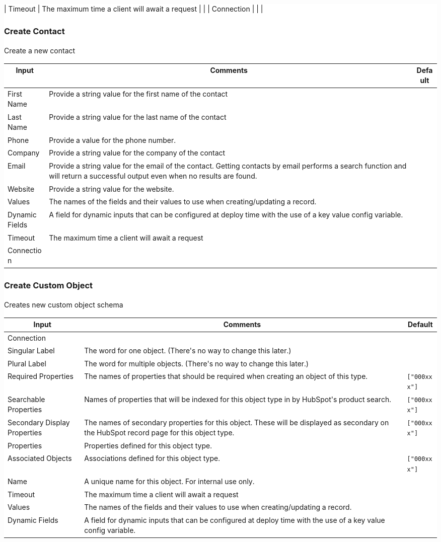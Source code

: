 | Timeout        | The maximum time a client will await a request                                                                |         |
| Connection     |                                                                                                               |         |

### Create Contact

Create a new contact

| Input          | Comments                                                                                                                                                                      | Default |
| -------------- | ----------------------------------------------------------------------------------------------------------------------------------------------------------------------------- | ------- |
| First Name     | Provide a string value for the first name of the contact                                                                                                                      |         |
| Last Name      | Provide a string value for the last name of the contact                                                                                                                       |         |
| Phone          | Provide a value for the phone number.                                                                                                                                         |         |
| Company        | Provide a string value for the company of the contact                                                                                                                         |         |
| Email          | Provide a string value for the email of the contact. Getting contacts by email performs a search function and will return a successful output even when no results are found. |         |
| Website        | Provide a string value for the website.                                                                                                                                       |         |
| Values         | The names of the fields and their values to use when creating/updating a record.                                                                                              |         |
| Dynamic Fields | A field for dynamic inputs that can be configured at deploy time with the use of a key value config variable.                                                                 |         |
| Timeout        | The maximum time a client will await a request                                                                                                                                |         |
| Connection     |                                                                                                                                                                               |         |

### Create Custom Object

Creates new custom object schema

| Input                        | Comments                                                                                                                                 | Default                 |
| ---------------------------- | ---------------------------------------------------------------------------------------------------------------------------------------- | ----------------------- |
| Connection                   |                                                                                                                                          |                         |
| Singular Label               | The word for one object. (There's no way to change this later.)                                                                          |                         |
| Plural Label                 | The word for multiple objects. (There's no way to change this later.)                                                                    |                         |
| Required Properties          | The names of properties that should be required when creating an object of this type.                                                    | <code>["000xxx"]</code> |
| Searchable Properties        | Names of properties that will be indexed for this object type in by HubSpot's product search.                                            | <code>["000xxx"]</code> |
| Secondary Display Properties | The names of secondary properties for this object. These will be displayed as secondary on the HubSpot record page for this object type. | <code>["000xxx"]</code> |
| Properties                   | Properties defined for this object type.                                                                                                 |                         |
| Associated Objects           | Associations defined for this object type.                                                                                               | <code>["000xxx"]</code> |
| Name                         | A unique name for this object. For internal use only.                                                                                    |                         |
| Timeout                      | The maximum time a client will await a request                                                                                           |                         |
| Values                       | The names of the fields and their values to use when creating/updating a record.                                                         |                         |
| Dynamic Fields               | A field for dynamic inputs that can be configured at deploy time with the use of a key value config variable.                            |                         |
